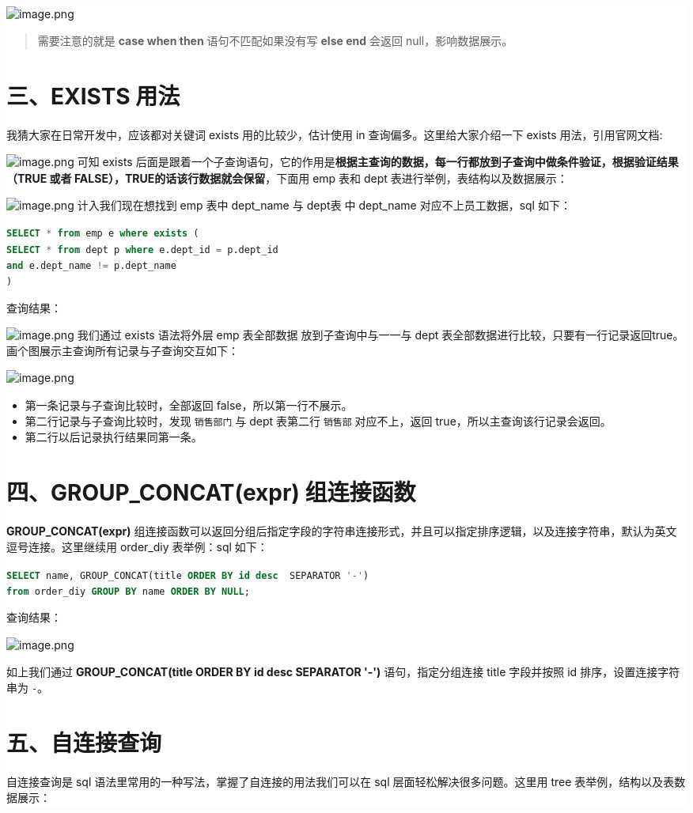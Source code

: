 ![image.png](https://p3-juejin.byteimg.com/tos-cn-i-k3u1fbpfcp/6f74b300c02b4e3990e81ae1e0d98a63~tplv-k3u1fbpfcp-zoom-in-crop-mark:1512:0:0:0.awebp?)

> 需要注意的就是 **case when then** 语句不匹配如果没有写 **else end** 会返回 null，影响数据展示。

# 三、EXISTS 用法

我猜大家在日常开发中，应该都对关键词 exists 用的比较少，估计使用 in 查询偏多。这里给大家介绍一下 exists 用法，引用官网文档:

![image.png](https://p6-juejin.byteimg.com/tos-cn-i-k3u1fbpfcp/d5291eaf2f67430d8bb78e9f9a7fe539~tplv-k3u1fbpfcp-zoom-in-crop-mark:1512:0:0:0.awebp?) 可知 exists 后面是跟着一个子查询语句，它的作用是**根据主查询的数据，每一行都放到子查询中做条件验证，根据验证结果（TRUE 或者 FALSE），TRUE的话该行数据就会保留**，下面用 emp 表和 dept 表进行举例，表结构以及数据展示：

![image.png](https://p6-juejin.byteimg.com/tos-cn-i-k3u1fbpfcp/1be83b3e5d58457a81339b2b79cd2737~tplv-k3u1fbpfcp-zoom-in-crop-mark:1512:0:0:0.awebp?) 计入我们现在想找到 emp 表中 dept_name 与 dept表 中 dept_name 对应不上员工数据，sql 如下：

```sql
SELECT * from emp e where exists (
SELECT * from dept p where e.dept_id = p.dept_id 
and e.dept_name != p.dept_name
)

```

查询结果：

![image.png](https://p3-juejin.byteimg.com/tos-cn-i-k3u1fbpfcp/63c5041d36144859803cec2d330ceb3c~tplv-k3u1fbpfcp-zoom-in-crop-mark:1512:0:0:0.awebp?) 我们通过 exists 语法将外层 emp 表全部数据 放到子查询中与一一与 dept 表全部数据进行比较，只要有一行记录返回true。画个图展示主查询所有记录与子查询交互如下：

![image.png](https://p6-juejin.byteimg.com/tos-cn-i-k3u1fbpfcp/8f5dc9c24781431d8f5225893a7deb5c~tplv-k3u1fbpfcp-zoom-in-crop-mark:1512:0:0:0.awebp?)

- 第一条记录与子查询比较时，全部返回 false，所以第一行不展示。
- 第二行记录与子查询比较时，发现 `销售部门` 与 dept 表第二行 `销售部` 对应不上，返回 true，所以主查询该行记录会返回。
- 第二行以后记录执行结果同第一条。

# 四、GROUP_CONCAT(expr) 组连接函数

**GROUP_CONCAT(expr)** 组连接函数可以返回分组后指定字段的字符串连接形式，并且可以指定排序逻辑，以及连接字符串，默认为英文逗号连接。这里继续用 order_diy 表举例：sql 如下：

```sql
SELECT name, GROUP_CONCAT(title ORDER BY id desc  SEPARATOR '-') 
from order_diy GROUP BY name ORDER BY NULL;

```

查询结果：

![image.png](https://p9-juejin.byteimg.com/tos-cn-i-k3u1fbpfcp/5b843a7302af41108bd87a08b900e686~tplv-k3u1fbpfcp-zoom-in-crop-mark:1512:0:0:0.awebp?)

如上我们通过 **GROUP_CONCAT(title ORDER BY id desc SEPARATOR '-')** 语句，指定分组连接 title 字段并按照 id 排序，设置连接字符串为 `-`。

# 五、自连接查询

自连接查询是 sql 语法里常用的一种写法，掌握了自连接的用法我们可以在 sql 层面轻松解决很多问题。这里用 tree 表举例，结构以及表数据展示：
